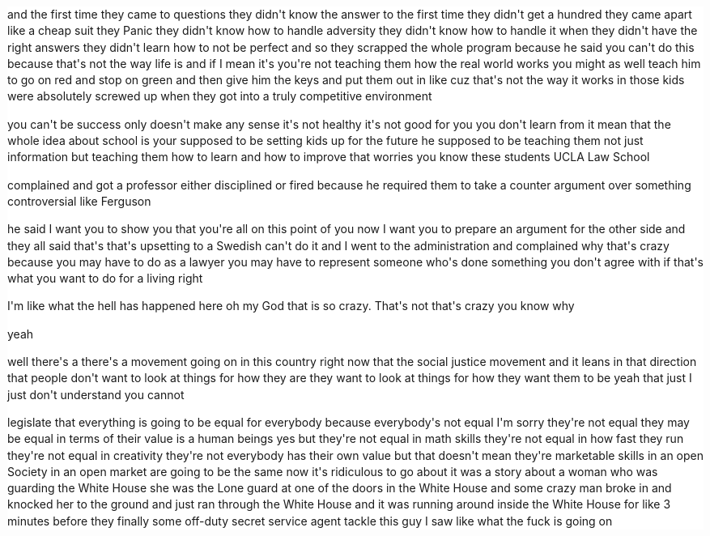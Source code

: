 <timemark seconds="5491" />

and the first time they came to questions they didn't know the answer to the first time they didn't get a hundred they came apart like a cheap suit they Panic they didn't know how to handle adversity they didn't know how to handle it when they didn't have the right answers they didn't learn how to not be perfect and so they scrapped the whole program because he said you can't do this because that's not the way life is and if I mean it's you're not teaching them how the real world works you might as well teach him to go on red and stop on green and then give him the keys and put them out in like cuz that's not the way it works in those kids were absolutely screwed up when they got into a truly competitive environment

<timemark seconds="5537" />

you can't be success only doesn't make any sense it's not healthy it's not good for you you don't learn from it mean that the whole idea about school is your supposed to be setting kids up for the future he supposed to be teaching them not just information but teaching them how to learn and how to improve that worries you know these students UCLA Law School

<timemark seconds="5562" />

complained and got a professor either disciplined or fired because he required them to take a counter argument over something controversial like Ferguson

<timemark seconds="5579" />

he said I want you to show you that you're all on this point of you now I want you to prepare an argument for the other side and they all said that's that's upsetting to a Swedish can't do it and I went to the administration and complained why that's crazy because you may have to do as a lawyer you may have to represent someone who's done something you don't agree with if that's what you want to do for a living right

<timemark seconds="5611" />

I'm like what the hell has happened here oh my God that is so crazy. That's not that's crazy you know why

<timemark seconds="5623" />

yeah

<timemark seconds="5625" />

well there's a there's a movement going on in this country right now that the social justice movement and it leans in that direction that people don't want to look at things for how they are they want to look at things for how they want them to be yeah that just I just don't understand you cannot

<timemark seconds="5646" />

legislate that everything is going to be equal for everybody because everybody's not equal I'm sorry they're not equal they may be equal in terms of their value is a human beings yes but they're not equal in math skills they're not equal in how fast they run they're not equal in creativity they're not everybody has their own value but that doesn't mean they're marketable skills in an open Society in an open market are going to be the same now it's ridiculous to go about it was a story about a woman who was guarding the White House she was the Lone guard at one of the doors in the White House and some crazy man broke in and knocked her to the ground and just ran through the White House and it was running around inside the White House for like 3 minutes before they finally some off-duty secret service agent tackle this guy I saw like what the fuck is going on
